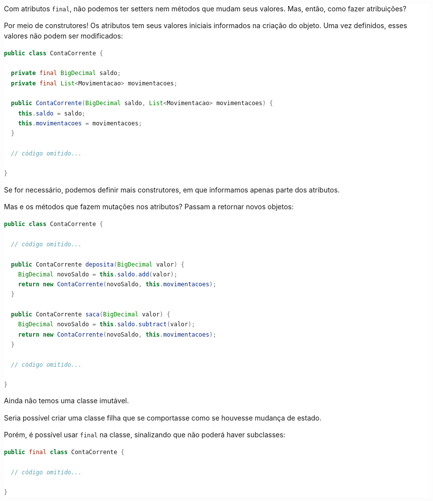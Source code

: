 Com atributos `final`, não podemos ter setters nem métodos que mudam seus valores. Mas, então, como fazer atribuições?

Por meio de construtores! Os atributos tem seus valores iniciais informados na criação do objeto. Uma vez definidos, esses valores não podem ser modificados:

```java
public class ContaCorrente {

  private final BigDecimal saldo;
  private final List<Movimentacao> movimentacoes;

  public ContaCorrente(BigDecimal saldo, List<Movimentacao> movimentacoes) {
    this.saldo = saldo;
    this.movimentacoes = movimentacoes;
  }

  // código omitido...

}
```

Se for necessário, podemos definir mais construtores, em que informamos apenas parte dos atributos.

Mas e os métodos que fazem mutações nos atributos? Passam a retornar novos objetos:

```java
public class ContaCorrente {

  // código omitido...

  public ContaCorrente deposita(BigDecimal valor) {
    BigDecimal novoSaldo = this.saldo.add(valor);
    return new ContaCorrente(novoSaldo, this.movimentacoes);
  }

  public ContaCorrente saca(BigDecimal valor) {
    BigDecimal novoSaldo = this.saldo.subtract(valor);
    return new ContaCorrente(novoSaldo, this.movimentacoes);
  }

  // código omitido...

}
```

Ainda não temos uma classe imutável.

Seria possível criar uma classe filha que se comportasse como se houvesse mudança de estado.

Porém, é possível usar `final` na classe, sinalizando que não poderá haver subclasses:

```java
public final class ContaCorrente {

  // código omitido...

}
```
